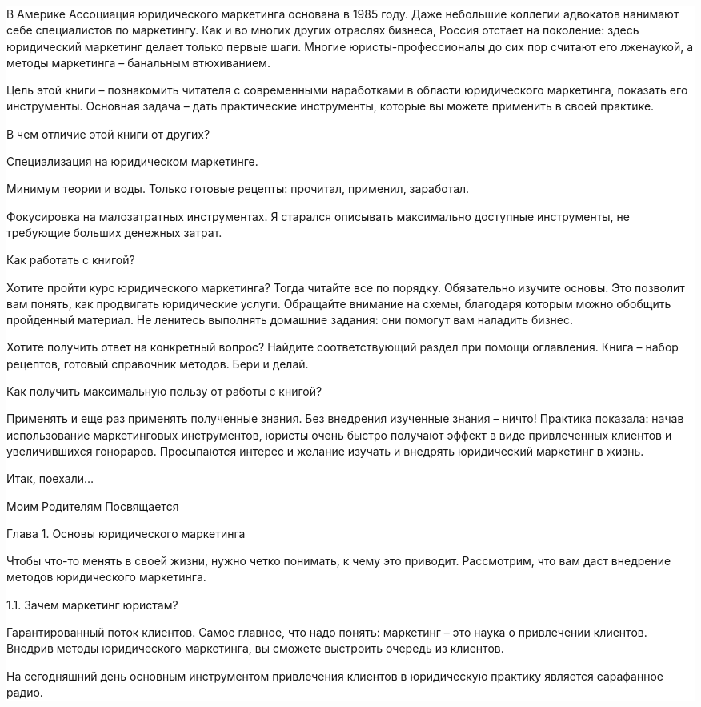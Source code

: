 В Америке Ассоциация юридического маркетинга основана в 1985 году. Даже
небольшие коллегии адвокатов нанимают себе специалистов по маркетингу.
Как и во многих других отраслях бизнеса, Россия отстает на поколение:
здесь юридический маркетинг делает только первые шаги. Многие
юристы-профессионалы до сих пор считают его лженаукой, а методы
маркетинга – банальным втюхиванием.

Цель этой книги – познакомить читателя с современными наработками в
области юридического маркетинга, показать его инструменты. Основная
задача – дать практические инструменты, которые вы можете применить в
своей практике.

В чем отличие этой книги от других?

Специализация на юридическом маркетинге.

Минимум теории и воды. Только готовые рецепты: прочитал, применил,
заработал.

Фокусировка на малозатратных инструментах. Я старался описывать
максимально доступные инструменты, не требующие больших денежных затрат.

Как работать с книгой?

Хотите пройти курс юридического маркетинга? Тогда читайте все по
порядку. Обязательно изучите основы. Это позволит вам понять, как
продвигать юридические услуги. Обращайте внимание на схемы, благодаря
которым можно обобщить пройденный материал. Не ленитесь выполнять
домашние задания: они помогут вам наладить бизнес.

Хотите получить ответ на конкретный вопрос? Найдите соответствующий
раздел при помощи оглавления. Книга – набор рецептов, готовый справочник
методов. Бери и делай.

Как получить максимальную пользу от работы с книгой?

Применять и еще раз применять полученные знания. Без внедрения изученные
знания – ничто! Практика показала: начав использование маркетинговых
инструментов, юристы очень быстро получают эффект в виде привлеченных
клиентов и увеличившихся гонораров. Просыпаются интерес и желание
изучать и внедрять юридический маркетинг в жизнь.

Итак, поехали…

Моим Родителям Посвящается

Глава 1. Основы юридического маркетинга

Чтобы что-то менять в своей жизни, нужно четко понимать, к чему это
приводит. Рассмотрим, что вам даст внедрение методов юридического
маркетинга.

1.1. Зачем маркетинг юристам?

Гарантированный поток клиентов. Самое главное, что надо понять:
маркетинг – это наука о привлечении клиентов. Внедрив методы
юридического маркетинга, вы сможете выстроить очередь из клиентов.

На сегодняшний день основным инструментом привлечения клиентов в
юридическую практику является сарафанное радио.
